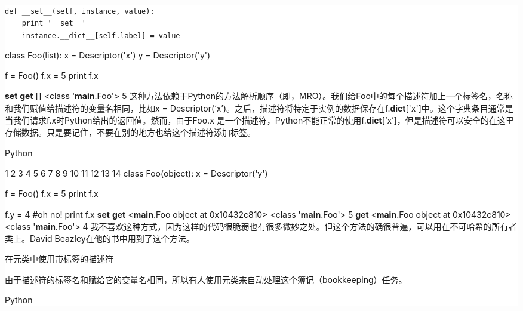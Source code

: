     def __set__(self, instance, value):
        print '__set__'
        instance.__dict__[self.label] = value
 
class Foo(list):
    x = Descriptor('x')
    y = Descriptor('y')
 
f = Foo()
f.x = 5
print f.x
 
__set__
__get__ [] <class '__main__.Foo'>
5
这种方法依赖于Python的方法解析顺序（即，MRO）。我们给Foo中的每个描述符加上一个标签名，名称和我们赋值给描述符的变量名相同，比如x = Descriptor(‘x’)。之后，描述符将特定于实例的数据保存在f.__dict__['x']中。这个字典条目通常是当我们请求f.x时Python给出的返回值。然而，由于Foo.x 是一个描述符，Python不能正常的使用f.__dict__[‘x’]，但是描述符可以安全的在这里存储数据。只是要记住，不要在别的地方也给这个描述符添加标签。

Python

1
2
3
4
5
6
7
8
9
10
11
12
13
14
class Foo(object):
    x = Descriptor('y')
 
f = Foo()
f.x = 5
print f.x
 
f.y = 4    #oh no!
print f.x
__set__
__get__ <__main__.Foo object at 0x10432c810> <class '__main__.Foo'>
5
__get__ <__main__.Foo object at 0x10432c810> <class '__main__.Foo'>
4
我不喜欢这种方式，因为这样的代码很脆弱也有很多微妙之处。但这个方法的确很普遍，可以用在不可哈希的所有者类上。David Beazley在他的书中用到了这个方法。

在元类中使用带标签的描述符

由于描述符的标签名和赋给它的变量名相同，所以有人使用元类来自动处理这个簿记（bookkeeping）任务。

Python

